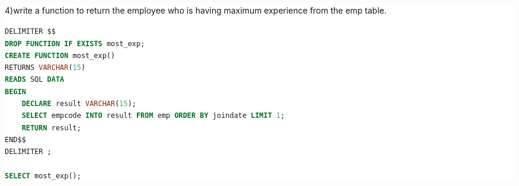 4)write a function to return the employee who is having maximum experience from the emp table.
```sql
DELIMITER $$
DROP FUNCTION IF EXISTS most_exp;
CREATE FUNCTION most_exp()
RETURNS VARCHAR(15)
READS SQL DATA
BEGIN
	DECLARE result VARCHAR(15);
	SELECT empcode INTO result FROM emp ORDER BY joindate LIMIT 1;
    RETURN result; 
END$$
DELIMITER ;

SELECT most_exp();
```

